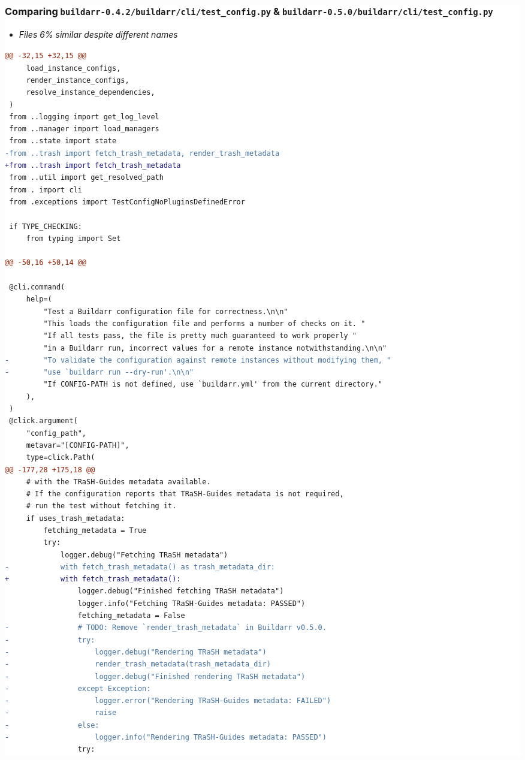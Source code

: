 ### Comparing `buildarr-0.4.2/buildarr/cli/test_config.py` & `buildarr-0.5.0/buildarr/cli/test_config.py`

 * *Files 6% similar despite different names*

```diff
@@ -32,15 +32,15 @@
     load_instance_configs,
     render_instance_configs,
     resolve_instance_dependencies,
 )
 from ..logging import get_log_level
 from ..manager import load_managers
 from ..state import state
-from ..trash import fetch_trash_metadata, render_trash_metadata
+from ..trash import fetch_trash_metadata
 from ..util import get_resolved_path
 from . import cli
 from .exceptions import TestConfigNoPluginsDefinedError
 
 if TYPE_CHECKING:
     from typing import Set
 
@@ -50,16 +50,14 @@
 
 @cli.command(
     help=(
         "Test a Buildarr configuration file for correctness.\n\n"
         "This loads the configuration file and performs a number of checks on it. "
         "If all tests pass, the file is pretty much guaranteed to work properly "
         "in a Buildarr run, incorrect values for a remote instance notwithstanding.\n\n"
-        "To validate the configuration against remote instances without modifying them, "
-        "use `buildarr run --dry-run'.\n\n"
         "If CONFIG-PATH is not defined, use `buildarr.yml' from the current directory."
     ),
 )
 @click.argument(
     "config_path",
     metavar="[CONFIG-PATH]",
     type=click.Path(
@@ -177,28 +175,18 @@
     # with the TRaSH-Guides metadata available.
     # If the configuration reports that TRaSH-Guides metadata is not required,
     # run the test without fetching it.
     if uses_trash_metadata:
         fetching_metadata = True
         try:
             logger.debug("Fetching TRaSH metadata")
-            with fetch_trash_metadata() as trash_metadata_dir:
+            with fetch_trash_metadata():
                 logger.debug("Finished fetching TRaSH metadata")
                 logger.info("Fetching TRaSH-Guides metadata: PASSED")
                 fetching_metadata = False
-                # TODO: Remove `render_trash_metadata` in Buildarr v0.5.0.
-                try:
-                    logger.debug("Rendering TRaSH metadata")
-                    render_trash_metadata(trash_metadata_dir)
-                    logger.debug("Finished rendering TRaSH metadata")
-                except Exception:
-                    logger.error("Rendering TRaSH-Guides metadata: FAILED")
-                    raise
-                else:
-                    logger.info("Rendering TRaSH-Guides metadata: PASSED")
                 try:
```